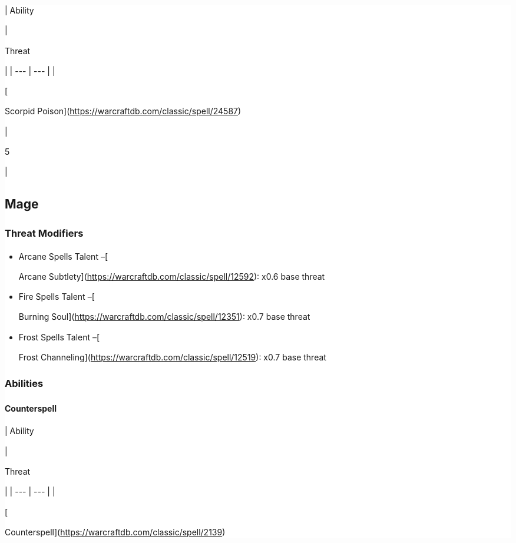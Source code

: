 | 
Ability

 | 

Threat

 |
| --- | --- |
| 

[

Scorpid Poison](https://warcraftdb.com/classic/spell/24587)

 | 

5

 |

## Mage

### Threat Modifiers

*   Arcane Spells Talent –[
    
    Arcane Subtlety](https://warcraftdb.com/classic/spell/12592): x0.6 base threat
*   Fire Spells Talent –[
    
    Burning Soul](https://warcraftdb.com/classic/spell/12351): x0.7 base threat
*   Frost Spells Talent –[
    
    Frost Channeling](https://warcraftdb.com/classic/spell/12519): x0.7 base threat

### Abilities

#### Counterspell

| 
Ability

 | 

Threat

 |
| --- | --- |
| 

[

Counterspell](https://warcraftdb.com/classic/spell/2139)
